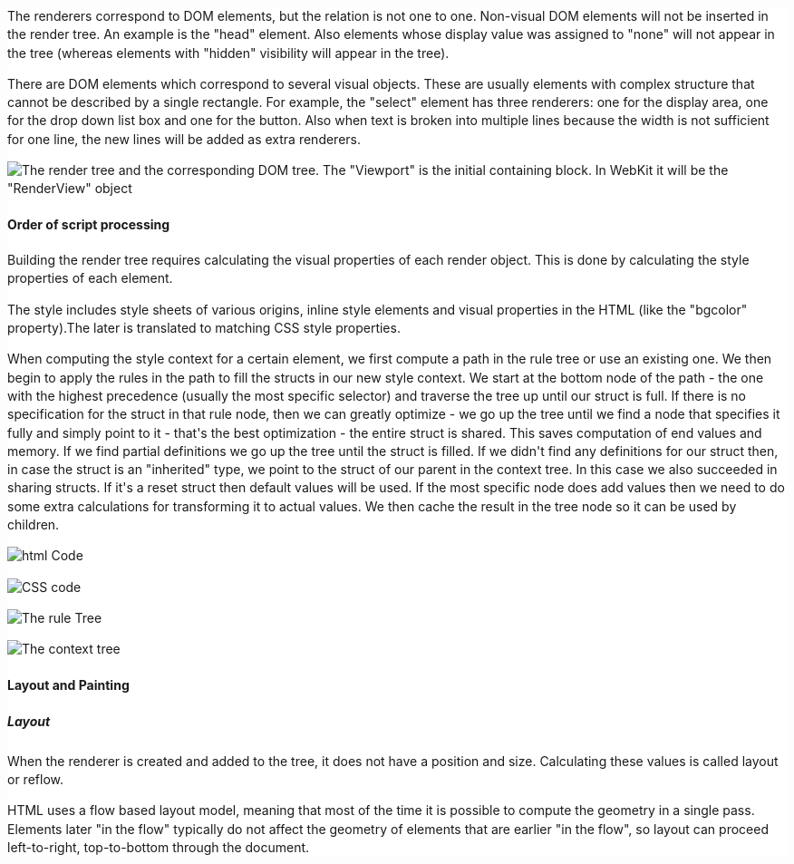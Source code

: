The renderers correspond to DOM elements, but the relation is not one to one. Non-visual DOM elements will not be inserted in the render tree. An example is the "head" element. Also elements whose display value was assigned to "none" will not appear in the tree (whereas elements with "hidden" visibility will appear in the tree).

There are DOM elements which correspond to several visual objects. These are usually elements with complex structure that cannot be described by a single rectangle. For example, the "select" element has three renderers: one for the display area, one for the drop down list box and one for the button. Also when text is broken into multiple lines because the width is not sufficient for one line, the new lines will be added as extra renderers.

![The render tree and the corresponding DOM tree. The "Viewport" is the initial containing block. In WebKit it will be the "RenderView" object](https://web-dev.imgix.net/image/T4FyVKpzu4WKF1kBNvXepbi08t52/937hKTBHU2FAEyMRdi5z.png?auto=format&w=1462)


#### Order of script processing

Building the render tree requires calculating the visual properties of each render object. This is done by calculating the style properties of each element.

The style includes style sheets of various origins, inline style elements and visual properties in the HTML (like the "bgcolor" property).The later is translated to matching CSS style properties.

When computing the style context for a certain element, we first compute a path in the rule tree or use an existing one. We then begin to apply the rules in the path to fill the structs in our new style context. We start at the bottom node of the path - the one with the highest precedence (usually the most specific selector) and traverse the tree up until our struct is full. If there is no specification for the struct in that rule node, then we can greatly optimize - we go up the tree until we find a node that specifies it fully and simply point to it - that's the best optimization - the entire struct is shared. This saves computation of end values and memory.
If we find partial definitions we go up the tree until the struct is filled.
If we didn't find any definitions for our struct then, in case the struct is an "inherited" type, we point to the struct of our parent in the context tree. In this case we also succeeded in sharing structs. If it's a reset struct then default values will be used.
If the most specific node does add values then we need to do some extra calculations for transforming it to actual values. We then cache the result in the tree node so it can be used by children.

![html Code](/images/htmlCode2.png)

![CSS code](/images/cssCode.png)

![The rule Tree](https://web-dev.imgix.net/image/T4FyVKpzu4WKF1kBNvXepbi08t52/zJM11a5O0t2C91bXl8wS.png?auto=format&w=1000)

![The context tree](https://web-dev.imgix.net/image/T4FyVKpzu4WKF1kBNvXepbi08t52/3QoZ4kD7dDBR6HYobs4w.png?auto=format&w=800)


#### Layout and Painting

##### Layout

When the renderer is created and added to the tree, it does not have a position and size. Calculating these values is called layout or reflow.

HTML uses a flow based layout model, meaning that most of the time it is possible to compute the geometry in a single pass. Elements later "in the flow" typically do not affect the geometry of elements that are earlier "in the flow", so layout can proceed left-to-right, top-to-bottom through the document. 
